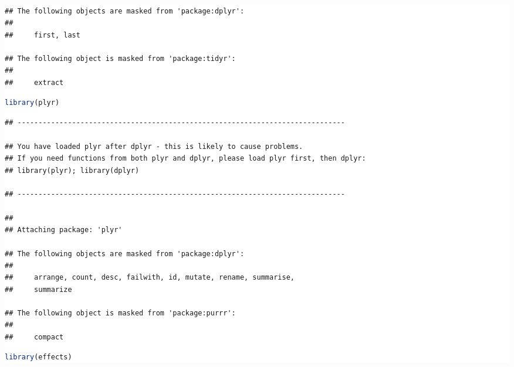     ## The following objects are masked from 'package:dplyr':
    ## 
    ##     first, last

    ## The following object is masked from 'package:tidyr':
    ## 
    ##     extract

``` r
library(plyr)
```

    ## ------------------------------------------------------------------------------

    ## You have loaded plyr after dplyr - this is likely to cause problems.
    ## If you need functions from both plyr and dplyr, please load plyr first, then dplyr:
    ## library(plyr); library(dplyr)

    ## ------------------------------------------------------------------------------

    ## 
    ## Attaching package: 'plyr'

    ## The following objects are masked from 'package:dplyr':
    ## 
    ##     arrange, count, desc, failwith, id, mutate, rename, summarise,
    ##     summarize

    ## The following object is masked from 'package:purrr':
    ## 
    ##     compact

``` r
library(effects)
```
